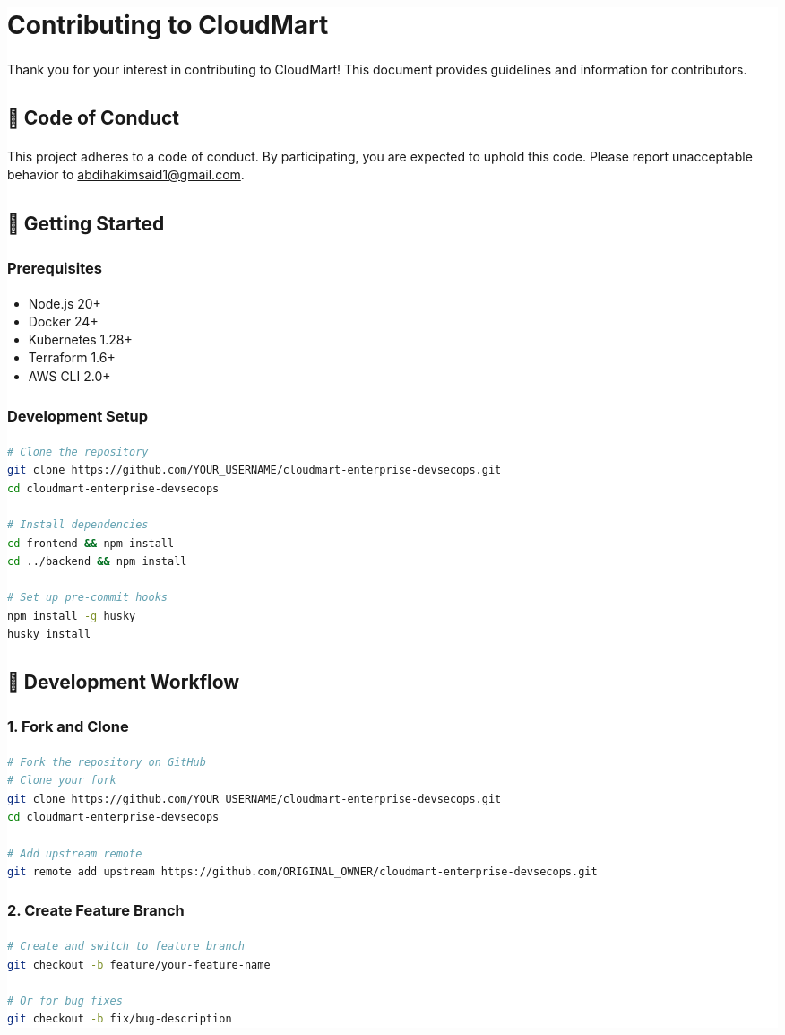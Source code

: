 # Contributing to CloudMart

Thank you for your interest in contributing to CloudMart! This document provides guidelines and information for contributors.

## 🎯 **Code of Conduct**

This project adheres to a code of conduct. By participating, you are expected to uphold this code. Please report unacceptable behavior to [abdihakimsaid1@gmail.com](mailto:abdihakimsaid1@gmail.com).

## 🚀 **Getting Started**

### Prerequisites
- Node.js 20+
- Docker 24+
- Kubernetes 1.28+
- Terraform 1.6+
- AWS CLI 2.0+

### Development Setup
```bash
# Clone the repository
git clone https://github.com/YOUR_USERNAME/cloudmart-enterprise-devsecops.git
cd cloudmart-enterprise-devsecops

# Install dependencies
cd frontend && npm install
cd ../backend && npm install

# Set up pre-commit hooks
npm install -g husky
husky install
```

## 🔄 **Development Workflow**

### 1. Fork and Clone
```bash
# Fork the repository on GitHub
# Clone your fork
git clone https://github.com/YOUR_USERNAME/cloudmart-enterprise-devsecops.git
cd cloudmart-enterprise-devsecops

# Add upstream remote
git remote add upstream https://github.com/ORIGINAL_OWNER/cloudmart-enterprise-devsecops.git
```

### 2. Create Feature Branch
```bash
# Create and switch to feature branch
git checkout -b feature/your-feature-name

# Or for bug fixes
git checkout -b fix/bug-description
```
